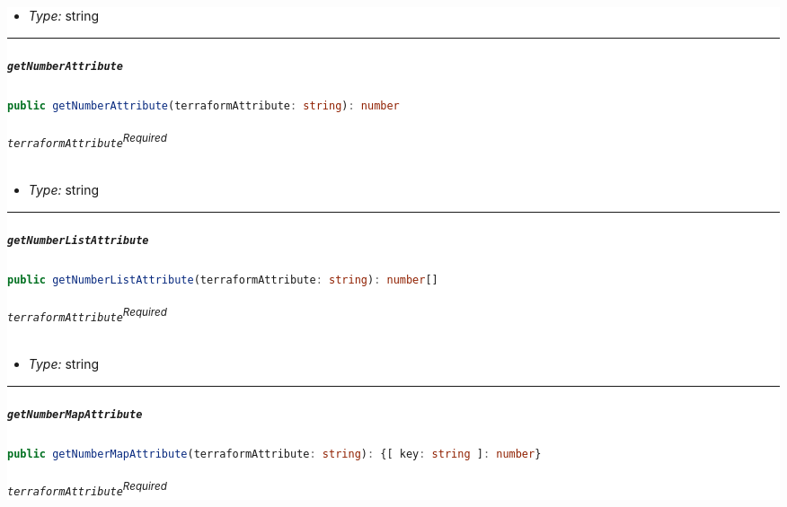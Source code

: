 - *Type:* string

---

##### `getNumberAttribute` <a name="getNumberAttribute" id="rhizo-co-terraform-provider-oci.dataOciMeteringComputationSchedules.DataOciMeteringComputationSchedulesFilterOutputReference.getNumberAttribute"></a>

```typescript
public getNumberAttribute(terraformAttribute: string): number
```

###### `terraformAttribute`<sup>Required</sup> <a name="terraformAttribute" id="rhizo-co-terraform-provider-oci.dataOciMeteringComputationSchedules.DataOciMeteringComputationSchedulesFilterOutputReference.getNumberAttribute.parameter.terraformAttribute"></a>

- *Type:* string

---

##### `getNumberListAttribute` <a name="getNumberListAttribute" id="rhizo-co-terraform-provider-oci.dataOciMeteringComputationSchedules.DataOciMeteringComputationSchedulesFilterOutputReference.getNumberListAttribute"></a>

```typescript
public getNumberListAttribute(terraformAttribute: string): number[]
```

###### `terraformAttribute`<sup>Required</sup> <a name="terraformAttribute" id="rhizo-co-terraform-provider-oci.dataOciMeteringComputationSchedules.DataOciMeteringComputationSchedulesFilterOutputReference.getNumberListAttribute.parameter.terraformAttribute"></a>

- *Type:* string

---

##### `getNumberMapAttribute` <a name="getNumberMapAttribute" id="rhizo-co-terraform-provider-oci.dataOciMeteringComputationSchedules.DataOciMeteringComputationSchedulesFilterOutputReference.getNumberMapAttribute"></a>

```typescript
public getNumberMapAttribute(terraformAttribute: string): {[ key: string ]: number}
```

###### `terraformAttribute`<sup>Required</sup> <a name="terraformAttribute" id="rhizo-co-terraform-provider-oci.dataOciMeteringComputationSchedules.DataOciMeteringComputationSchedulesFilterOutputReference.getNumberMapAttribute.parameter.terraformAttribute"></a>
